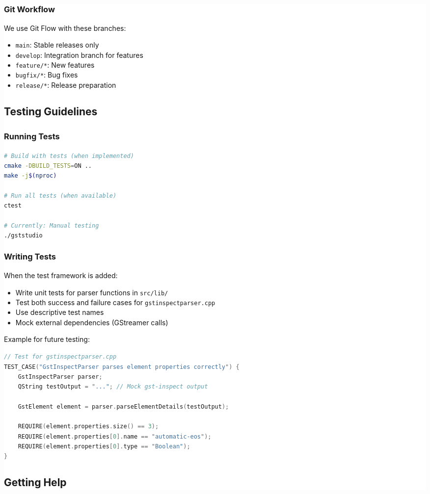 ### Git Workflow

We use Git Flow with these branches:

- `main`: Stable releases only
- `develop`: Integration branch for features
- `feature/*`: New features
- `bugfix/*`: Bug fixes
- `release/*`: Release preparation

## Testing Guidelines

### Running Tests

```bash
# Build with tests (when implemented)
cmake -DBUILD_TESTS=ON ..
make -j$(nproc)

# Run all tests (when available)
ctest

# Currently: Manual testing
./gststudio
```

### Writing Tests

When the test framework is added:

- Write unit tests for parser functions in `src/lib/`
- Test both success and failure cases for `gstinspectparser.cpp`
- Use descriptive test names
- Mock external dependencies (GStreamer calls)

Example for future testing:

```cpp
// Test for gstinspectparser.cpp
TEST_CASE("GstInspectParser parses element properties correctly") {
    GstInspectParser parser;
    QString testOutput = "..."; // Mock gst-inspect output

    GstElement element = parser.parseElementDetails(testOutput);

    REQUIRE(element.properties.size() == 3);
    REQUIRE(element.properties[0].name == "automatic-eos");
    REQUIRE(element.properties[0].type == "Boolean");
}
```

## Getting Help

